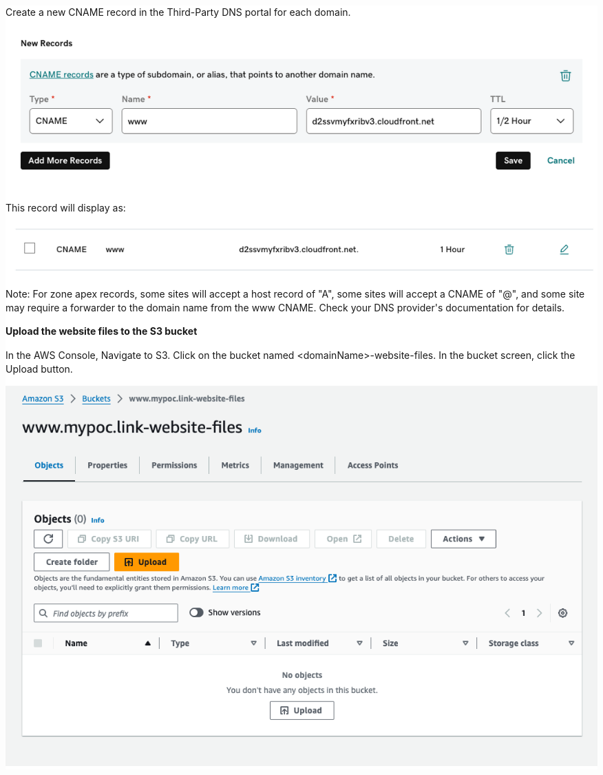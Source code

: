 Create a new CNAME record in the Third-Party DNS portal for each domain.

![](./dg_imgs/media/image31.png)

This record will display as:

![](./dg_imgs/media/image32.png)

Note: For zone apex records, some sites will accept a host record of
"A", some sites will accept a CNAME of "@", and some site may require a
forwarder to the domain name from the www CNAME. Check your DNS
provider's documentation for details.

**Upload the website files to the S3 bucket**

In the AWS Console, Navigate to S3. Click on the bucket named
\<domainName\>-website-files. In the bucket screen, click the Upload
button.

![](./dg_imgs/media/image33.png)
